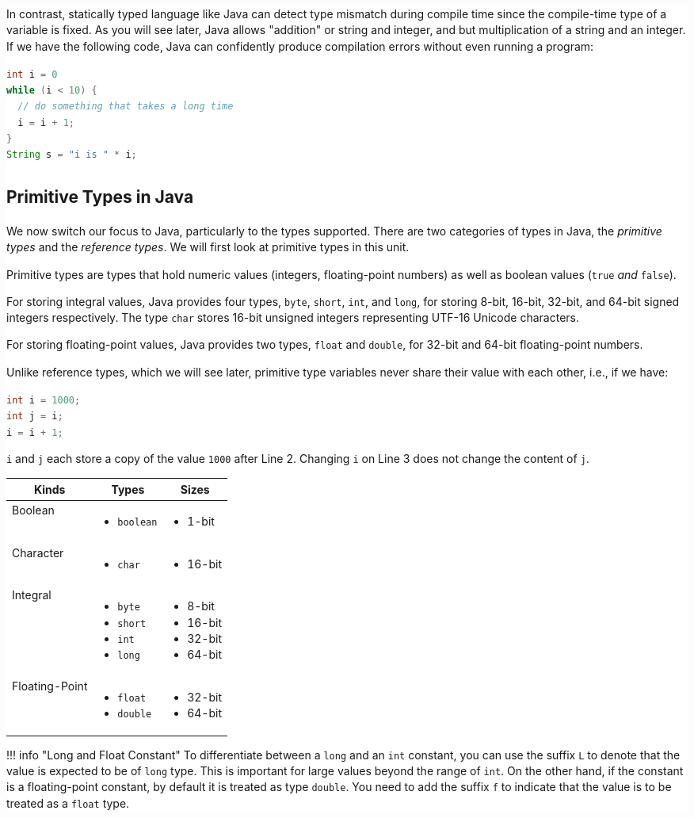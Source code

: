 In contrast, statically typed language like Java can detect type mismatch during compile time since the compile-time type of a variable is fixed.  As you will see later, Java allows "addition" or string and integer, and but multiplication of a string and an integer.  If we have the following code, Java can confidently produce compilation errors without even running a program: 

```Java
int i = 0
while (i < 10) {
  // do something that takes a long time
  i = i + 1;
}
String s = "i is " * i;
```

## Primitive Types in Java

We now switch our focus to Java, particularly to the types supported.  There are two categories of types in Java, the _primitive types_ and the _reference types_.  We will first look at primitive types in this unit.

Primitive types are types that hold numeric values (integers, floating-point numbers) as well as boolean values (`true` _and_ `false`).  

For storing integral values, Java provides four types, `byte`, `short`, `int`, and `long`, for storing 8-bit, 16-bit, 32-bit, and 64-bit signed integers respectively.  The type `char` stores 16-bit unsigned integers representing UTF-16 Unicode characters.

For storing floating-point values, Java provides two types, `float` and `double`, for 32-bit and 64-bit floating-point numbers.

Unlike reference types, which we will see later, primitive type variables never share their value with each other, i.e., if we have:
```Java
int i = 1000;
int j = i;
i = i + 1;
```

`i` and `j` each store a copy of the value `1000` after Line 2.  Changing `i` on Line 3 does not change the content of `j`.

| Kinds | Types | Sizes |
|-------|-------|-------|
| Boolean | <ul><li>`boolean`</li></ul> | <ul><li>1-bit</li></ul> |
| Character | <ul><li>`char`</li></ul> | <ul><li>16-bit</li></ul> |
| Integral | <ul><li>`byte`</li><li>`short`</li><li>`int`</li><li>`long`</li></ul> | <ul><li>8-bit</li><li>16-bit</li><li>32-bit</li><li>64-bit</li></ul> |
| Floating-Point | <ul><li>`float`</li><li>`double`</li></ul> | <ul><li>32-bit</li><li>64-bit</li></ul> |

!!! info "Long and Float Constant"
    To differentiate between a `long` and an `int` constant, you can use the suffix `L` to denote that the value is expected to be of `long` type.  This is important for large values beyond the range of `int`.  On the other hand, if the constant is a floating-point constant, by default it is treated as type `double`.  You need to add the suffix `f` to indicate that the value is to be treated as a `float` type.
